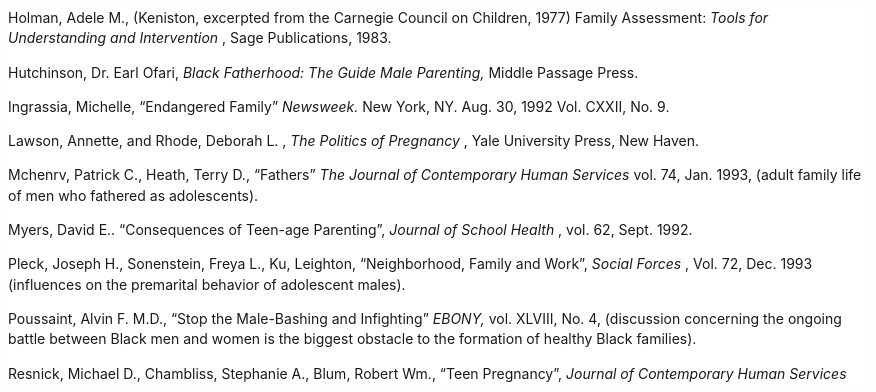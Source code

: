 </p>
<p>
Holman, Adele M., (Keniston, excerpted from the Carnegie Council on Children, 1977) Family Assessment:
<i>
Tools for Understanding and Intervention
</i>
, Sage Publications, 1983.
</p>
<p>
Hutchinson, Dr. Earl Ofari,
<i>
Black Fatherhood: The Guide Male Parenting,
</i>
Middle Passage Press.
</p>
<p>
Ingrassia, Michelle, “Endangered Family”
<i>
Newsweek.
</i>
New York, NY. Aug. 30, 1992 Vol. CXXII, No. 9.
</p>
<p>
Lawson, Annette, and Rhode, Deborah L. ,
<i>
The Politics of Pregnancy
</i>
, Yale University Press, New Haven.
</p>
<p>
Mchenrv, Patrick C., Heath, Terry D., “Fathers”
<i>
The Journal of Contemporary Human Services
</i>
vol. 74, Jan. 1993, (adult family life of men who fathered as adolescents).
</p>
<p>
Myers, David E.. “Consequences of Teen-age Parenting”,
<i>
Journal of School Health
</i>
, vol. 62, Sept. 1992.
</p>
<p>
Pleck, Joseph H., Sonenstein, Freya L., Ku, Leighton, “Neighborhood, Family and Work”,
<i>
Social Forces
</i>
, Vol. 72, Dec. 1993 (influences on the premarital behavior of adolescent males).
</p>
<p>
Poussaint, Alvin F. M.D., “Stop the Male-Bashing and Infighting”
<i>
EBONY,
</i>
vol. XLVIII, No. 4, (discussion concerning the ongoing battle between Black men and women is the biggest obstacle to the formation of healthy Black families).
</p>
<p>
Resnick, Michael D., Chambliss, Stephanie A., Blum, Robert Wm., “Teen Pregnancy”,
<i>
Journal of Contemporary Human Services
</i>
